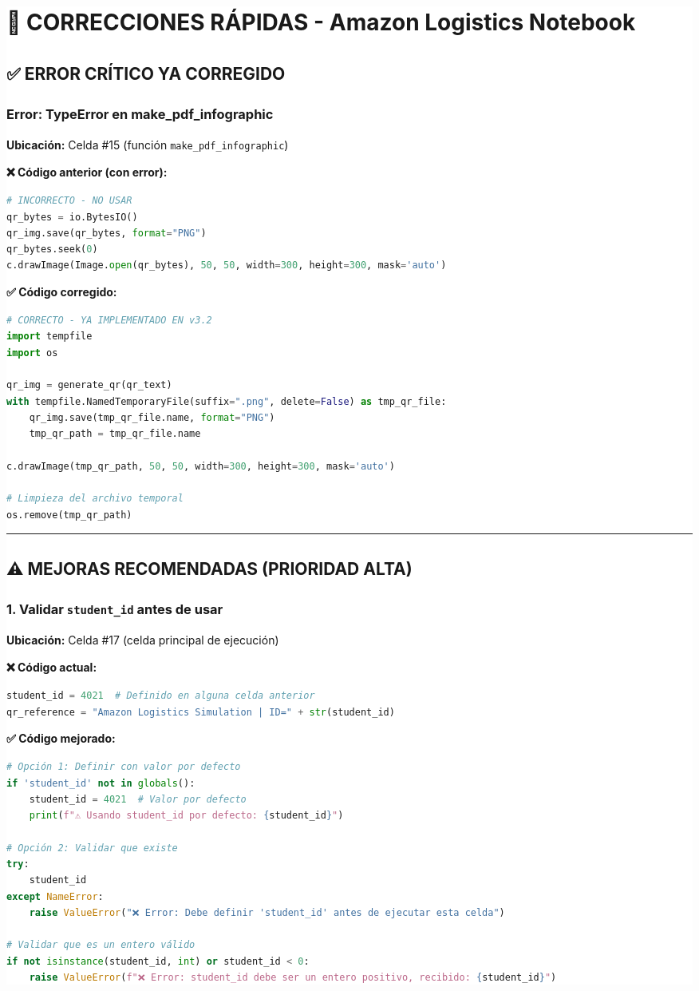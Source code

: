 # 🔧 CORRECCIONES RÁPIDAS - Amazon Logistics Notebook

## ✅ ERROR CRÍTICO YA CORREGIDO

### Error: TypeError en make_pdf_infographic

**Ubicación:** Celda #15 (función `make_pdf_infographic`)

**❌ Código anterior (con error):**
```python
# INCORRECTO - NO USAR
qr_bytes = io.BytesIO()
qr_img.save(qr_bytes, format="PNG")
qr_bytes.seek(0)
c.drawImage(Image.open(qr_bytes), 50, 50, width=300, height=300, mask='auto')
```

**✅ Código corregido:**
```python
# CORRECTO - YA IMPLEMENTADO EN v3.2
import tempfile
import os

qr_img = generate_qr(qr_text)
with tempfile.NamedTemporaryFile(suffix=".png", delete=False) as tmp_qr_file:
    qr_img.save(tmp_qr_file.name, format="PNG")
    tmp_qr_path = tmp_qr_file.name

c.drawImage(tmp_qr_path, 50, 50, width=300, height=300, mask='auto')

# Limpieza del archivo temporal
os.remove(tmp_qr_path)
```

---

## ⚠️ MEJORAS RECOMENDADAS (PRIORIDAD ALTA)

### 1. Validar `student_id` antes de usar

**Ubicación:** Celda #17 (celda principal de ejecución)

**❌ Código actual:**
```python
student_id = 4021  # Definido en alguna celda anterior
qr_reference = "Amazon Logistics Simulation | ID=" + str(student_id)
```

**✅ Código mejorado:**
```python
# Opción 1: Definir con valor por defecto
if 'student_id' not in globals():
    student_id = 4021  # Valor por defecto
    print(f"⚠️ Usando student_id por defecto: {student_id}")

# Opción 2: Validar que existe
try:
    student_id
except NameError:
    raise ValueError("❌ Error: Debe definir 'student_id' antes de ejecutar esta celda")

# Validar que es un entero válido
if not isinstance(student_id, int) or student_id < 0:
    raise ValueError(f"❌ Error: student_id debe ser un entero positivo, recibido: {student_id}")
```